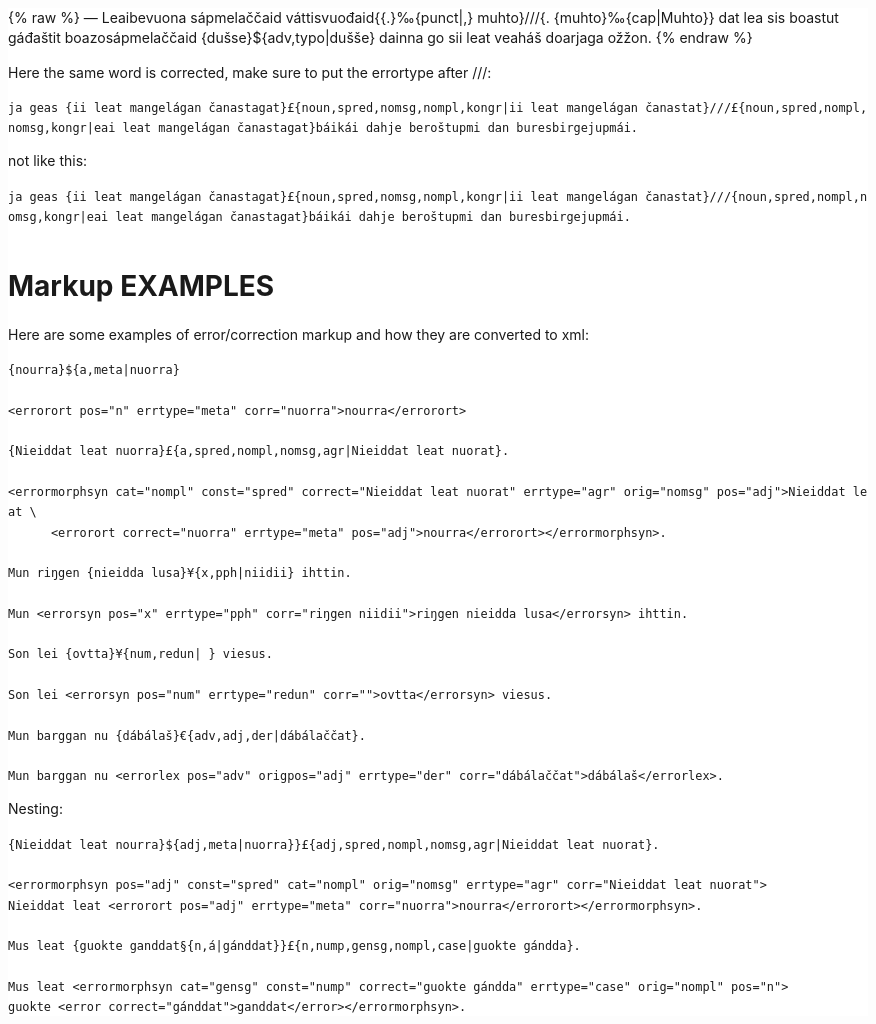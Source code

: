 {% raw %}
    — Leaibevuona sápmelaččaid váttisvuođaid{{.}‰{punct|,} muhto}///{. {muhto}‰{cap|Muhto}} dat lea sis boastut gáđaštit boazosápmelaččaid {dušse}${adv,typo|dušše} dainna go sii leat veaháš doarjaga ožžon.
{% endraw %}

Here the same word is corrected, make sure to put the errortype after
///:

    ja geas {ii leat mangelágan čanastagat}£{noun,spred,nomsg,nompl,kongr|ii leat mangelágan čanastat}///£{noun,spred,nompl,nomsg,kongr|eai leat mangelágan čanastagat}báikái dahje beroštupmi dan buresbirgejupmái.

not like this:

    ja geas {ii leat mangelágan čanastagat}£{noun,spred,nomsg,nompl,kongr|ii leat mangelágan čanastat}///{noun,spred,nompl,nomsg,kongr|eai leat mangelágan čanastagat}báikái dahje beroštupmi dan buresbirgejupmái.

Markup EXAMPLES
===============

Here are some examples of error/correction markup and how they are
converted to xml:

    {nourra}${a,meta|nuorra}

    <errorort pos="n" errtype="meta" corr="nuorra">nourra</errorort> 

    {Nieiddat leat nuorra}£{a,spred,nompl,nomsg,agr|Nieiddat leat nuorat}.

    <errormorphsyn cat="nompl" const="spred" correct="Nieiddat leat nuorat" errtype="agr" orig="nomsg" pos="adj">Nieiddat leat \
          <errorort correct="nuorra" errtype="meta" pos="adj">nourra</errorort></errormorphsyn>.

    Mun riŋgen {nieidda lusa}¥{x,pph|niidii} ihttin.

    Mun <errorsyn pos="x" errtype="pph" corr="riŋgen niidii">riŋgen nieidda lusa</errorsyn> ihttin.

    Son lei {ovtta}¥{num,redun| } viesus.

    Son lei <errorsyn pos="num" errtype="redun" corr="">ovtta</errorsyn> viesus.

    Mun barggan nu {dábálaš}€{adv,adj,der|dábálaččat}.

    Mun barggan nu <errorlex pos="adv" origpos="adj" errtype="der" corr="dábálaččat">dábálaš</errorlex>.

Nesting:

    {Nieiddat leat nourra}${adj,meta|nuorra}}£{adj,spred,nompl,nomsg,agr|Nieiddat leat nuorat}.

    <errormorphsyn pos="adj" const="spred" cat="nompl" orig="nomsg" errtype="agr" corr="Nieiddat leat nuorat">
    Nieiddat leat <errorort pos="adj" errtype="meta" corr="nuorra">nourra</errorort></errormorphsyn>.

    Mus leat {guokte ganddat§{n,á|gánddat}}£{n,nump,gensg,nompl,case|guokte gándda}.

    Mus leat <errormorphsyn cat="gensg" const="nump" correct="guokte gándda" errtype="case" orig="nompl" pos="n">
    guokte <error correct="gánddat">ganddat</error></errormorphsyn>.
